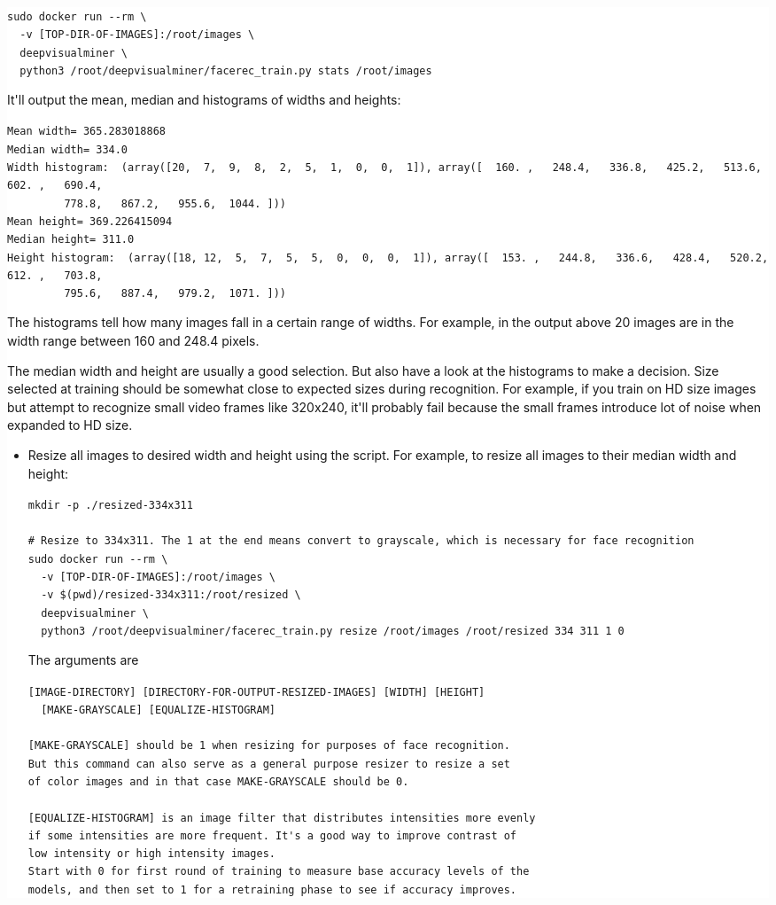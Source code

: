   ```shell
  sudo docker run --rm \
    -v [TOP-DIR-OF-IMAGES]:/root/images \
    deepvisualminer \
    python3 /root/deepvisualminer/facerec_train.py stats /root/images
  ```

  It'll output the mean, median and histograms of widths and heights:

  ```t
  Mean width= 365.283018868
  Median width= 334.0
  Width histogram:  (array([20,  7,  9,  8,  2,  5,  1,  0,  0,  1]), array([  160. ,   248.4,   336.8,   425.2,   513.6,   602. ,   690.4,
           778.8,   867.2,   955.6,  1044. ]))
  Mean height= 369.226415094
  Median height= 311.0
  Height histogram:  (array([18, 12,  5,  7,  5,  5,  0,  0,  0,  1]), array([  153. ,   244.8,   336.6,   428.4,   520.2,   612. ,   703.8,
           795.6,   887.4,   979.2,  1071. ]))
  ```

  The histograms tell how many images fall in a certain range of widths. For example, in the output above 20 images are in the width range between 160 and 248.4 pixels. 

  The median width and height are usually a good selection. But also have a look at the histograms to make a decision. Size selected at training should be somewhat close to expected sizes during recognition. For example, if you train on HD size images but attempt to recognize small video frames like 320x240, it'll probably fail because the small frames introduce lot of noise when expanded to HD size.

+ Resize all images to desired width and height using the script. For example, to resize all images to their median width and height:

  ```shell
  mkdir -p ./resized-334x311

  # Resize to 334x311. The 1 at the end means convert to grayscale, which is necessary for face recognition
  sudo docker run --rm \
    -v [TOP-DIR-OF-IMAGES]:/root/images \
    -v $(pwd)/resized-334x311:/root/resized \
    deepvisualminer \
    python3 /root/deepvisualminer/facerec_train.py resize /root/images /root/resized 334 311 1 0
  ```

  The arguments are

  ```
  [IMAGE-DIRECTORY] [DIRECTORY-FOR-OUTPUT-RESIZED-IMAGES] [WIDTH] [HEIGHT] 
    [MAKE-GRAYSCALE] [EQUALIZE-HISTOGRAM]

  [MAKE-GRAYSCALE] should be 1 when resizing for purposes of face recognition. 
  But this command can also serve as a general purpose resizer to resize a set 
  of color images and in that case MAKE-GRAYSCALE should be 0.

  [EQUALIZE-HISTOGRAM] is an image filter that distributes intensities more evenly 
  if some intensities are more frequent. It's a good way to improve contrast of 
  low intensity or high intensity images. 
  Start with 0 for first round of training to measure base accuracy levels of the 
  models, and then set to 1 for a retraining phase to see if accuracy improves.
  ```
